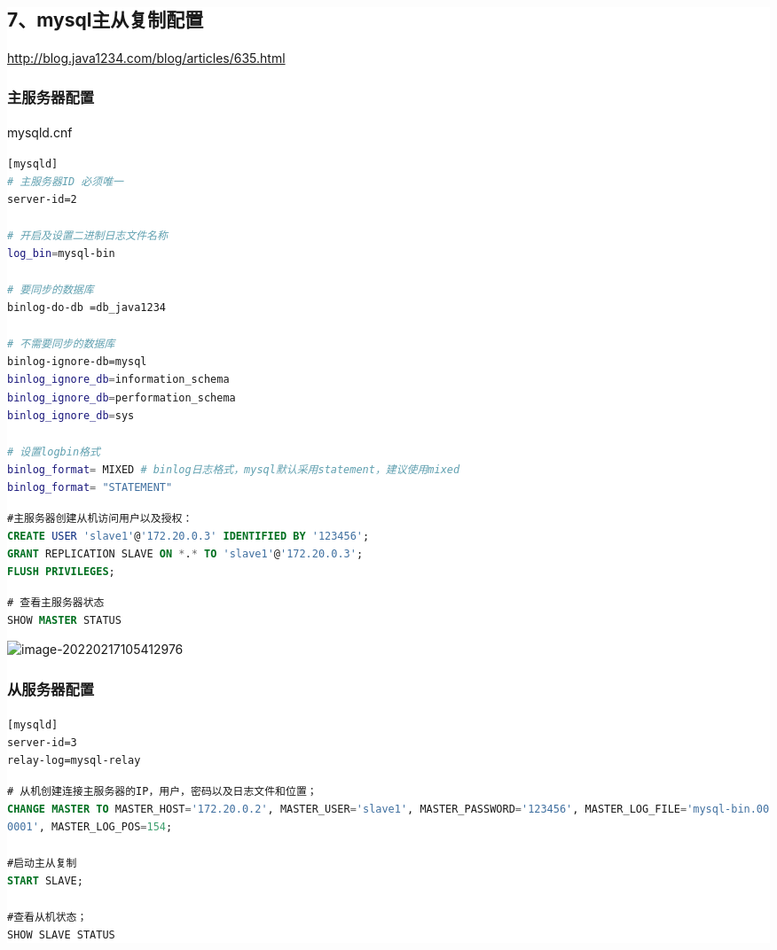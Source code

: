 ## 7、**mysql主从复制配置**

http://blog.java1234.com/blog/articles/635.html

### 主服务器配置

mysqld.cnf

```sh
[mysqld]
# 主服务器ID 必须唯一
server-id=2

# 开启及设置二进制日志文件名称
log_bin=mysql-bin

# 要同步的数据库
binlog-do-db =db_java1234

# 不需要同步的数据库
binlog-ignore-db=mysql    
binlog_ignore_db=information_schema
binlog_ignore_db=performation_schema
binlog_ignore_db=sys

# 设置logbin格式
binlog_format= MIXED # binlog日志格式，mysql默认采用statement，建议使用mixed
binlog_format= "STATEMENT"
```

```sql
#主服务器创建从机访问用户以及授权：
CREATE USER 'slave1'@'172.20.0.3' IDENTIFIED BY '123456';
GRANT REPLICATION SLAVE ON *.* TO 'slave1'@'172.20.0.3';
FLUSH PRIVILEGES;
```

```sql
# 查看主服务器状态
SHOW MASTER STATUS	
```

![image-20220217105412976](https://gitee.com/jstone001/booknote/raw/master/jpgBed/image-20220217105412976.png)


### 从服务器配置

```sh
[mysqld]
server-id=3
relay-log=mysql-relay
```

```sql
# 从机创建连接主服务器的IP，用户，密码以及日志文件和位置；
CHANGE MASTER TO MASTER_HOST='172.20.0.2', MASTER_USER='slave1', MASTER_PASSWORD='123456', MASTER_LOG_FILE='mysql-bin.000001', MASTER_LOG_POS=154;

#启动主从复制
START SLAVE;

#查看从机状态；
SHOW SLAVE STATUS
```
